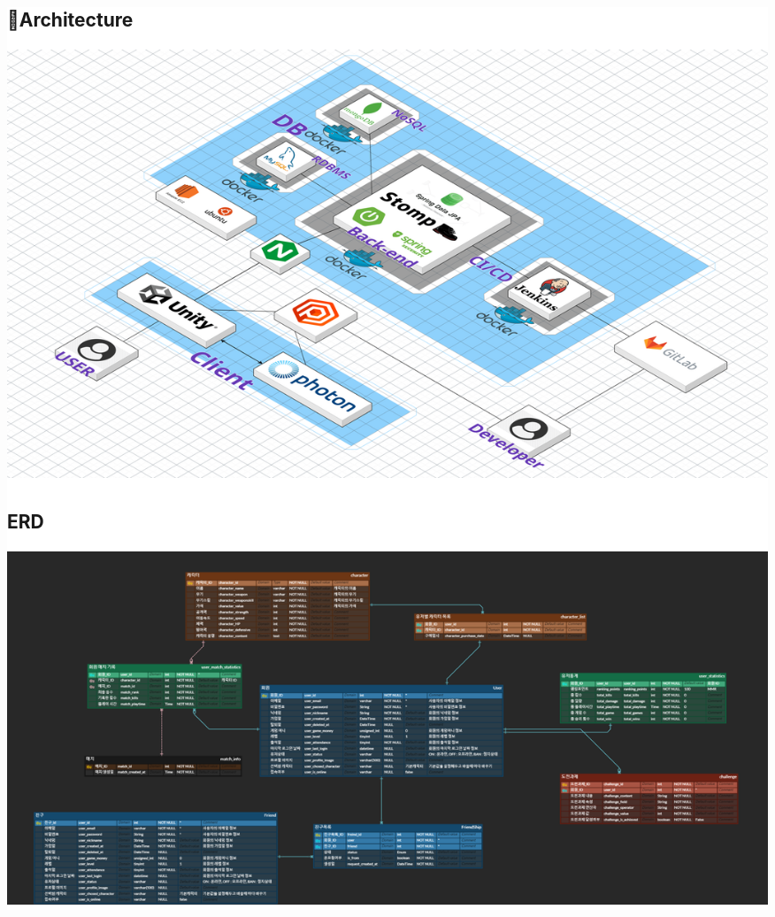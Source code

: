 ## 🚀Architecture

<img src="./images/system architecture.png" style="width:100% ">

</br>

## ERD

<img src="./exec/Mission51-ERD.png" />
